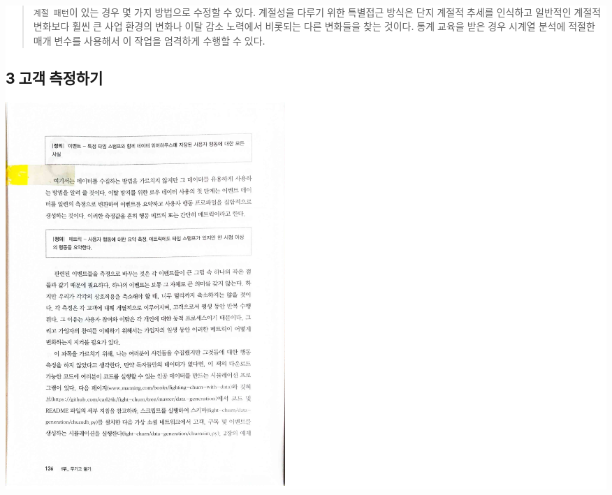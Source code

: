 > `계절 패턴`이 있는 경우 몇 가지 방법으로 수정할 수 있다. 계절성을 다루기 위한 특별접근 방식은 단지 계절적 추세를 인식하고 일반적인 계절적 변화보다 훨씬 큰 사업 환경의 변화나 이탈 감소 노력에서 비롯되는 다른 변화들을 찾는 것이다. 통계 교육을 받은 경우 시계열 분석에 적절한 매개 변수를 사용해서 이 작업을 엄격하게 수행할 수 있다.

## 3 고객 측정하기
<img src="fighting_churn_with_data/19.jpg" alt="" width="400"/>
